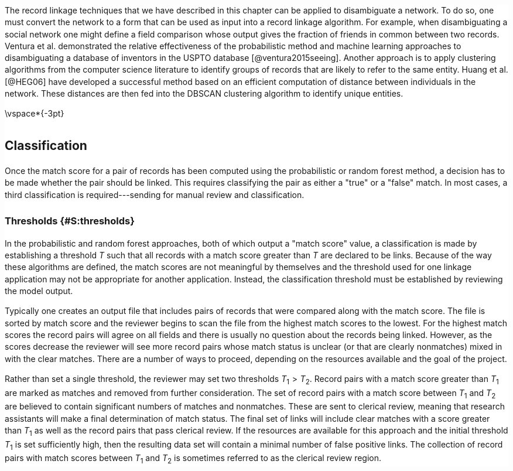 The record linkage techniques that we have described in this chapter can
be applied to disambiguate a network. To do so, one must convert the
network to a form that can be used as input into a record linkage
algorithm. For example, when disambiguating a social network one might
define a field comparison whose output gives the fraction of friends in
common between two records. Ventura et al. demonstrated the relative
effectiveness of the probabilistic method and machine learning
approaches to disambiguating a database of inventors in the USPTO
database [@ventura2015seeing]. Another approach is to apply clustering
algorithms from the computer science literature to identify groups of
records that are likely to refer to the same entity. Huang et al. 
[@HEG06] have developed a successful method based on an efficient
computation of distance between individuals in the network. These
distances are then fed into the DBSCAN clustering algorithm to identify
unique entities.

\vspace*{-3pt}

Classification
--------------

Once the match score for a pair of records has been computed using the
probabilistic or random forest method, a decision has to be made whether
the pair should be linked. This requires classifying the pair as either
a "true" or a "false" match. In most cases, a third classification is
required---sending for manual review and classification.

### Thresholds {#S:thresholds}

In the probabilistic and random forest approaches, both of which output
a "match score" value, a classification is made by establishing a
threshold $T$ such that all records with a match score greater than $T$
are declared to be links. Because of the way these algorithms are
defined, the match scores are not meaningful by themselves and the
threshold used for one linkage application may not be appropriate for
another application. Instead, the classification threshold must be
established by reviewing the model output.

Typically one creates an output file that includes pairs of records that
were compared along with the match score. The file is sorted by match
score and the reviewer begins to scan the file from the highest match
scores to the lowest. For the highest match scores the record pairs will
agree on all fields and there is usually no question about the records
being linked. However, as the scores decrease the reviewer will see more
record pairs whose match status is unclear (or that are clearly
nonmatches) mixed in with the clear matches. There are a number of ways
to proceed, depending on the resources available and the goal of the
project.

Rather than set a single threshold, the reviewer may set two thresholds
$T_1 > T_2$. Record pairs with a match score greater than $T_1$ are
marked as matches and removed from further consideration. The set of
record pairs with a match score between $T_1$ and $T_2$ are believed to
contain significant numbers of matches and nonmatches. These are sent to
clerical review, meaning that research assistants will make a final
determination of match status. The final set of links will include clear
matches with a score greater than $T_1$ as well as the record pairs that
pass clerical review. If the resources are available for this approach
and the initial threshold $T_1$ is set sufficiently high, then the
resulting data set will contain a minimal number of false positive
links. The collection of record pairs with match scores between $T_1$
and $T_2$ is sometimes referred to as the clerical review region.
